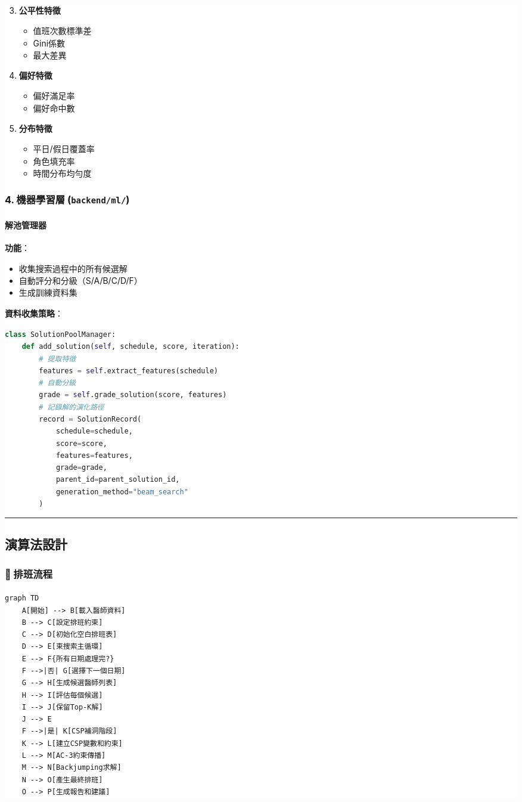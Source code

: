 3. **公平性特徵**
   - 值班次數標準差
   - Gini係數
   - 最大差異

4. **偏好特徵**
   - 偏好滿足率
   - 偏好命中數

5. **分布特徵**
   - 平日/假日覆蓋率
   - 角色填充率
   - 時間分布均勻度

### 4. 機器學習層 (`backend/ml/`)

#### 解池管理器

**功能**：
- 收集搜索過程中的所有候選解
- 自動評分和分級（S/A/B/C/D/F）
- 生成訓練資料集

**資料收集策略**：
```python
class SolutionPoolManager:
    def add_solution(self, schedule, score, iteration):
        # 提取特徵
        features = self.extract_features(schedule)
        # 自動分級
        grade = self.grade_solution(score, features)
        # 記錄解的演化路徑
        record = SolutionRecord(
            schedule=schedule,
            score=score,
            features=features,
            grade=grade,
            parent_id=parent_solution_id,
            generation_method="beam_search"
        )
```

---

## 演算法設計

### 🔄 排班流程

```mermaid
graph TD
    A[開始] --> B[載入醫師資料]
    B --> C[設定排班約束]
    C --> D[初始化空白排班表]
    D --> E[束搜索主循環]
    E --> F{所有日期處理完?}
    F -->|否| G[選擇下一個日期]
    G --> H[生成候選醫師列表]
    H --> I[評估每個候選]
    I --> J[保留Top-K解]
    J --> E
    F -->|是| K[CSP補洞階段]
    K --> L[建立CSP變數和約束]
    L --> M[AC-3約束傳播]
    M --> N[Backjumping求解]
    N --> O[產生最終排班]
    O --> P[生成報告和建議]
```
